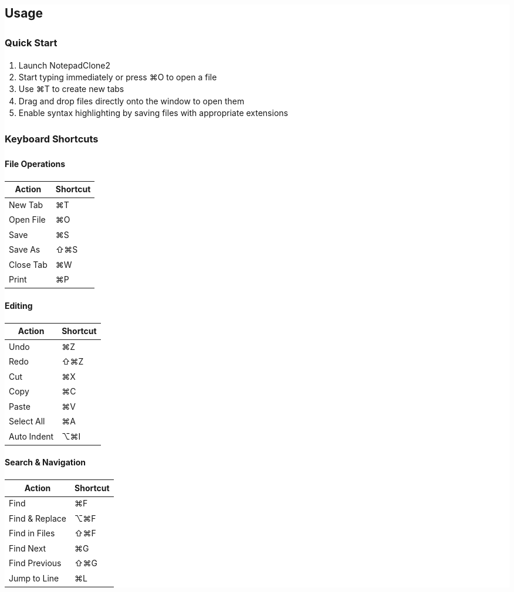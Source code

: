 ## Usage

### Quick Start
1. Launch NotepadClone2
2. Start typing immediately or press ⌘O to open a file
3. Use ⌘T to create new tabs
4. Drag and drop files directly onto the window to open them
5. Enable syntax highlighting by saving files with appropriate extensions

### Keyboard Shortcuts

#### File Operations
| Action | Shortcut |
|--------|----------|
| New Tab | ⌘T |
| Open File | ⌘O |
| Save | ⌘S |
| Save As | ⇧⌘S |
| Close Tab | ⌘W |
| Print | ⌘P |

#### Editing
| Action | Shortcut |
|--------|----------|
| Undo | ⌘Z |
| Redo | ⇧⌘Z |
| Cut | ⌘X |
| Copy | ⌘C |
| Paste | ⌘V |
| Select All | ⌘A |
| Auto Indent | ⌥⌘I |

#### Search & Navigation
| Action | Shortcut |
|--------|----------|
| Find | ⌘F |
| Find & Replace | ⌥⌘F |
| Find in Files | ⇧⌘F |
| Find Next | ⌘G |
| Find Previous | ⇧⌘G |
| Jump to Line | ⌘L |
